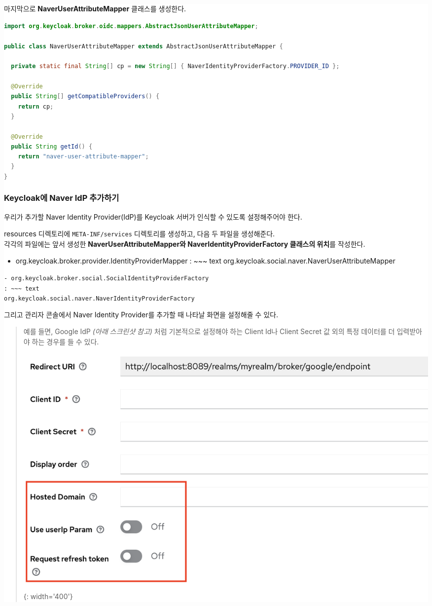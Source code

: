 마지막으로 **NaverUserAttributeMapper** 클래스를 생성한다.
~~~ java
import org.keycloak.broker.oidc.mappers.AbstractJsonUserAttributeMapper;

public class NaverUserAttributeMapper extends AbstractJsonUserAttributeMapper {

  private static final String[] cp = new String[] { NaverIdentityProviderFactory.PROVIDER_ID };

  @Override
  public String[] getCompatibleProviders() {
    return cp;
  }

  @Override
  public String getId() {
    return "naver-user-attribute-mapper";
  }
}
~~~


### Keycloak에 Naver IdP 추가하기
우리가 추가할 Naver Identity Provider(IdP)를 Keycloak 서버가 인식할 수 있도록 설정해주어야 한다.

resources 디렉토리에 `META-INF/services` 디렉토리를 생성하고, 다음 두 파일을 생성해준다.<br>
각각의 파일에는 앞서 생성한 **NaverUserAttributeMapper와 NaverIdentityProviderFactory 클래스의 위치**를 작성한다.
- org.keycloak.broker.provider.IdentityProviderMapper
: ~~~ text
org.keycloak.social.naver.NaverUserAttributeMapper
~~~
- org.keycloak.broker.social.SocialIdentityProviderFactory
: ~~~ text
org.keycloak.social.naver.NaverIdentityProviderFactory
~~~

그리고 관리자 콘솔에서 Naver Identity Provider를 추가할 때 나타날 화면을 설정해줄 수 있다. 
> 예를 들면, Google IdP _(아래 스크린샷 참고)_ 처럼 기본적으로 설정해야 하는 Client Id나 Client Secret 값 외의 특정 데이터를 더 입력받아야 하는 경우를 들 수 있다.<br>
![image](/assets/img/post/keycloak/221216_소셜로그인-설정하기/screenshot_19.png){: width='400'}

